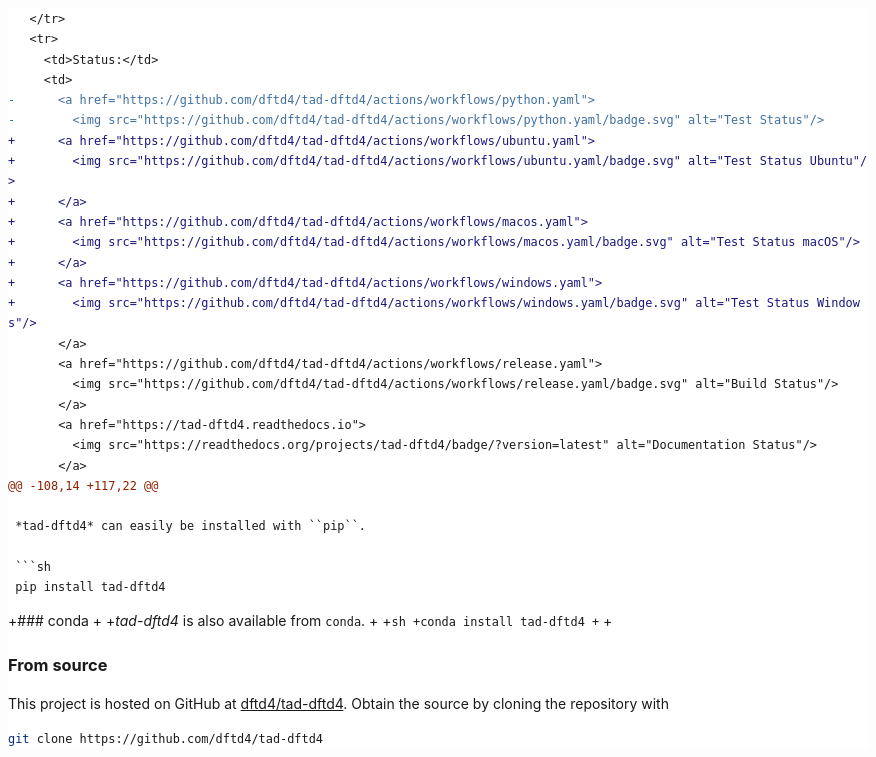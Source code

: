 ```diff
   </tr>
   <tr>
     <td>Status:</td>
     <td>
-      <a href="https://github.com/dftd4/tad-dftd4/actions/workflows/python.yaml">
-        <img src="https://github.com/dftd4/tad-dftd4/actions/workflows/python.yaml/badge.svg" alt="Test Status"/>
+      <a href="https://github.com/dftd4/tad-dftd4/actions/workflows/ubuntu.yaml">
+        <img src="https://github.com/dftd4/tad-dftd4/actions/workflows/ubuntu.yaml/badge.svg" alt="Test Status Ubuntu"/>
+      </a>
+      <a href="https://github.com/dftd4/tad-dftd4/actions/workflows/macos.yaml">
+        <img src="https://github.com/dftd4/tad-dftd4/actions/workflows/macos.yaml/badge.svg" alt="Test Status macOS"/>
+      </a>
+      <a href="https://github.com/dftd4/tad-dftd4/actions/workflows/windows.yaml">
+        <img src="https://github.com/dftd4/tad-dftd4/actions/workflows/windows.yaml/badge.svg" alt="Test Status Windows"/>
       </a>
       <a href="https://github.com/dftd4/tad-dftd4/actions/workflows/release.yaml">
         <img src="https://github.com/dftd4/tad-dftd4/actions/workflows/release.yaml/badge.svg" alt="Build Status"/>
       </a>
       <a href="https://tad-dftd4.readthedocs.io">
         <img src="https://readthedocs.org/projects/tad-dftd4/badge/?version=latest" alt="Documentation Status"/>
       </a>
@@ -108,14 +117,22 @@
 
 *tad-dftd4* can easily be installed with ``pip``.
 
 ```sh
 pip install tad-dftd4
 ```
 
+### conda
+
+*tad-dftd4* is also available from ``conda``.
+
+```sh
+conda install tad-dftd4
+```
+
 ### From source
 
 This project is hosted on GitHub at [dftd4/tad-dftd4](https://github.com/dftd4/tad-dftd4).
 Obtain the source by cloning the repository with
 
 ```sh
 git clone https://github.com/dftd4/tad-dftd4
```
